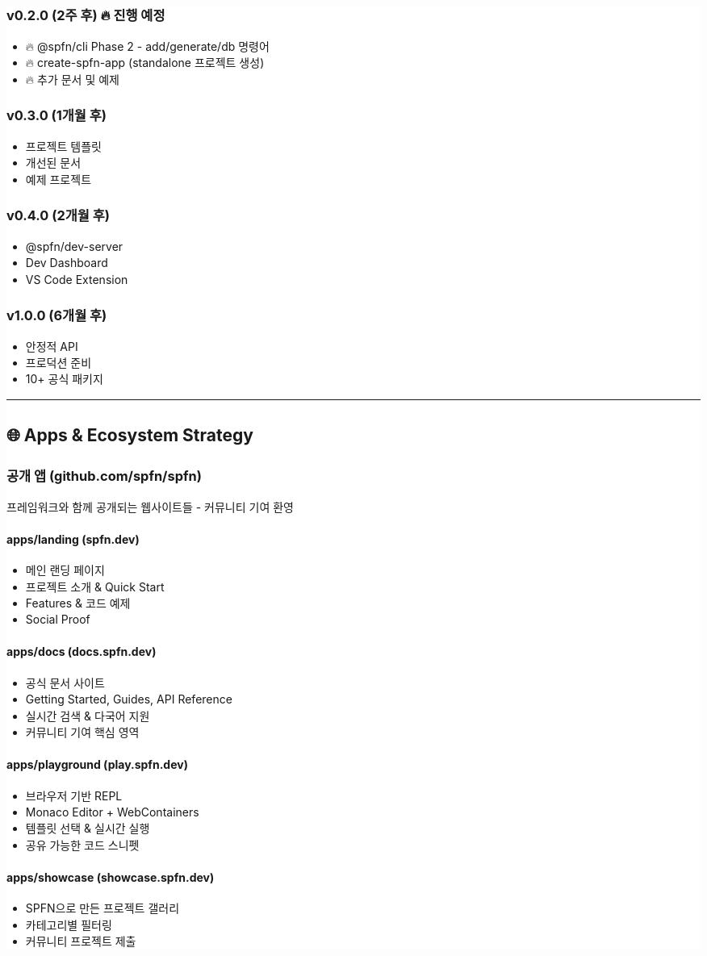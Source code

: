 ### v0.2.0 (2주 후) 🔥 진행 예정
- 🔥 @spfn/cli Phase 2 - add/generate/db 명령어
- 🔥 create-spfn-app (standalone 프로젝트 생성)
- 🔥 추가 문서 및 예제

### v0.3.0 (1개월 후)
- 프로젝트 템플릿
- 개선된 문서
- 예제 프로젝트

### v0.4.0 (2개월 후)
- @spfn/dev-server
- Dev Dashboard
- VS Code Extension

### v1.0.0 (6개월 후)
- 안정적 API
- 프로덕션 준비
- 10+ 공식 패키지

---

## 🌐 Apps & Ecosystem Strategy

### 공개 앱 (github.com/spfn/spfn)

프레임워크와 함께 공개되는 웹사이트들 - 커뮤니티 기여 환영

#### apps/landing (spfn.dev)
- 메인 랜딩 페이지
- 프로젝트 소개 & Quick Start
- Features & 코드 예제
- Social Proof

#### apps/docs (docs.spfn.dev)
- 공식 문서 사이트
- Getting Started, Guides, API Reference
- 실시간 검색 & 다국어 지원
- 커뮤니티 기여 핵심 영역

#### apps/playground (play.spfn.dev)
- 브라우저 기반 REPL
- Monaco Editor + WebContainers
- 템플릿 선택 & 실시간 실행
- 공유 가능한 코드 스니펫

#### apps/showcase (showcase.spfn.dev)
- SPFN으로 만든 프로젝트 갤러리
- 카테고리별 필터링
- 커뮤니티 프로젝트 제출
